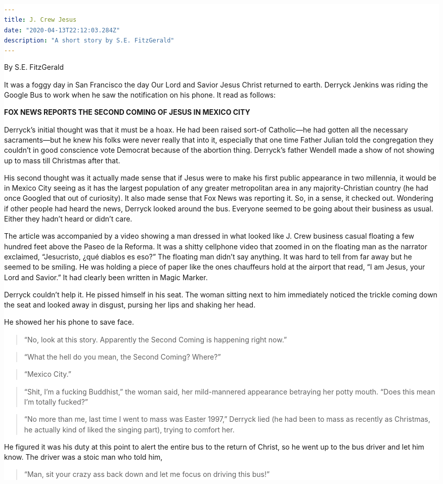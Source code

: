 ```yaml
---
title: J. Crew Jesus
date: "2020-04-13T22:12:03.284Z"
description: "A short story by S.E. FitzGerald"
---
```


By S.E. FitzGerald

It was a foggy day in San Francisco the day Our Lord and Savior Jesus Christ returned to earth. Derryck Jenkins was riding the Google Bus to work when he saw the notification on his phone. It read as follows:

**FOX NEWS REPORTS THE SECOND COMING OF JESUS IN MEXICO CITY**

Derryck’s initial thought was that it must be a hoax. He had been raised sort-of Catholic—he had gotten all the necessary sacraments—but he knew his folks were never really that into it, especially that one time Father Julian told the congregation they couldn’t in good conscience vote Democrat because of the abortion thing. Derryck’s father Wendell made a show of not showing up to mass till Christmas after that.  

His second thought was it actually made sense that if Jesus were to make his first public appearance in two millennia, it would be in Mexico City seeing as it has the largest population of any greater metropolitan area in any majority-Christian country (he had once Googled that out of curiosity). It also made sense that Fox News was reporting it. So, in a sense, it checked out. 
Wondering if other people had heard the news, Derryck looked around the bus. Everyone seemed to be going about their business as usual. Either they hadn’t heard or didn’t care. 

The article was accompanied by a video showing a man dressed in what looked like J. Crew business casual floating a few hundred feet above the Paseo de la Reforma. It was a shitty cellphone video that zoomed in on the floating man as the narrator exclaimed, “Jesucristo, ¿qué diablos es eso?” The floating man didn’t say anything. It was hard to tell from far away but he seemed to be smiling. He was holding a piece of paper like the ones chauffeurs hold at the airport that read, “I am Jesus, your Lord and Savior.” It had clearly been written in Magic Marker. 

Derryck couldn’t help it. He pissed himself in his seat. The woman sitting next to him immediately noticed the trickle coming down the seat and looked away in disgust, pursing her lips and shaking her head. 

He showed her his phone to save face. 
>“No, look at this story. Apparently the Second Coming is happening right now.”

>“What the hell do you mean, the Second Coming? Where?”

>“Mexico City.”

>“Shit, I’m a fucking Buddhist,” the woman said, her mild-mannered appearance betraying her potty mouth. “Does this mean I’m totally fucked?”

>“No more than me, last time I went to mass was Easter 1997,” Derryck lied (he had been to mass as recently as Christmas, he actually kind of liked the singing part), trying to comfort her. 

He figured it was his duty at this point to alert the entire bus to the return of Christ, so he went up to the bus driver and let him know. The driver was a stoic man who told him, 
>“Man, sit your crazy ass back down and let me focus on driving this bus!”

